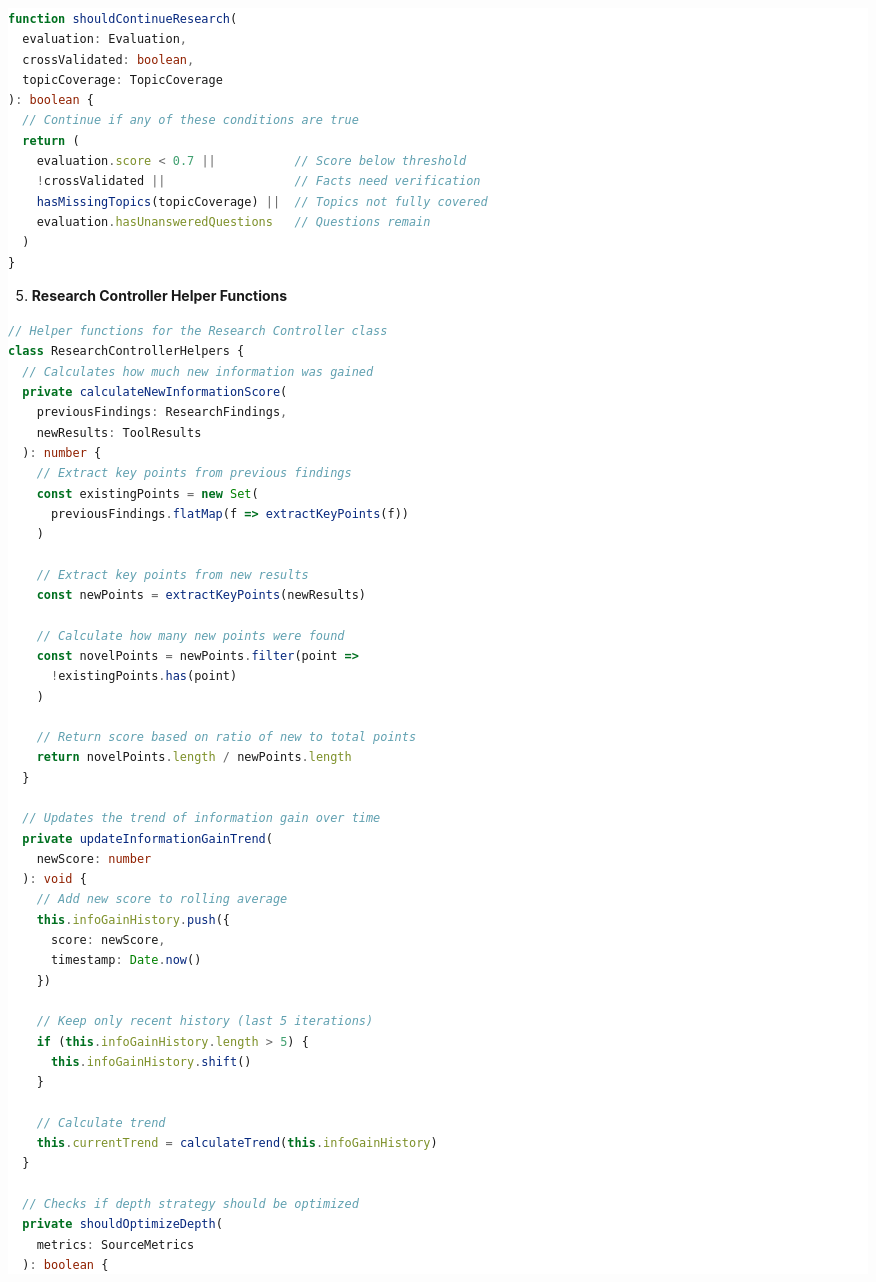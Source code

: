```typescript
function shouldContinueResearch(
  evaluation: Evaluation,
  crossValidated: boolean,
  topicCoverage: TopicCoverage
): boolean {
  // Continue if any of these conditions are true
  return (
    evaluation.score < 0.7 ||           // Score below threshold
    !crossValidated ||                  // Facts need verification
    hasMissingTopics(topicCoverage) ||  // Topics not fully covered
    evaluation.hasUnansweredQuestions   // Questions remain
  )
}
```

5. **Research Controller Helper Functions**
```typescript
// Helper functions for the Research Controller class
class ResearchControllerHelpers {
  // Calculates how much new information was gained
  private calculateNewInformationScore(
    previousFindings: ResearchFindings,
    newResults: ToolResults
  ): number {
    // Extract key points from previous findings
    const existingPoints = new Set(
      previousFindings.flatMap(f => extractKeyPoints(f))
    )
    
    // Extract key points from new results
    const newPoints = extractKeyPoints(newResults)
    
    // Calculate how many new points were found
    const novelPoints = newPoints.filter(point => 
      !existingPoints.has(point)
    )
    
    // Return score based on ratio of new to total points
    return novelPoints.length / newPoints.length
  }
  
  // Updates the trend of information gain over time
  private updateInformationGainTrend(
    newScore: number
  ): void {
    // Add new score to rolling average
    this.infoGainHistory.push({
      score: newScore,
      timestamp: Date.now()
    })
    
    // Keep only recent history (last 5 iterations)
    if (this.infoGainHistory.length > 5) {
      this.infoGainHistory.shift()
    }
    
    // Calculate trend
    this.currentTrend = calculateTrend(this.infoGainHistory)
  }
  
  // Checks if depth strategy should be optimized
  private shouldOptimizeDepth(
    metrics: SourceMetrics
  ): boolean {
```